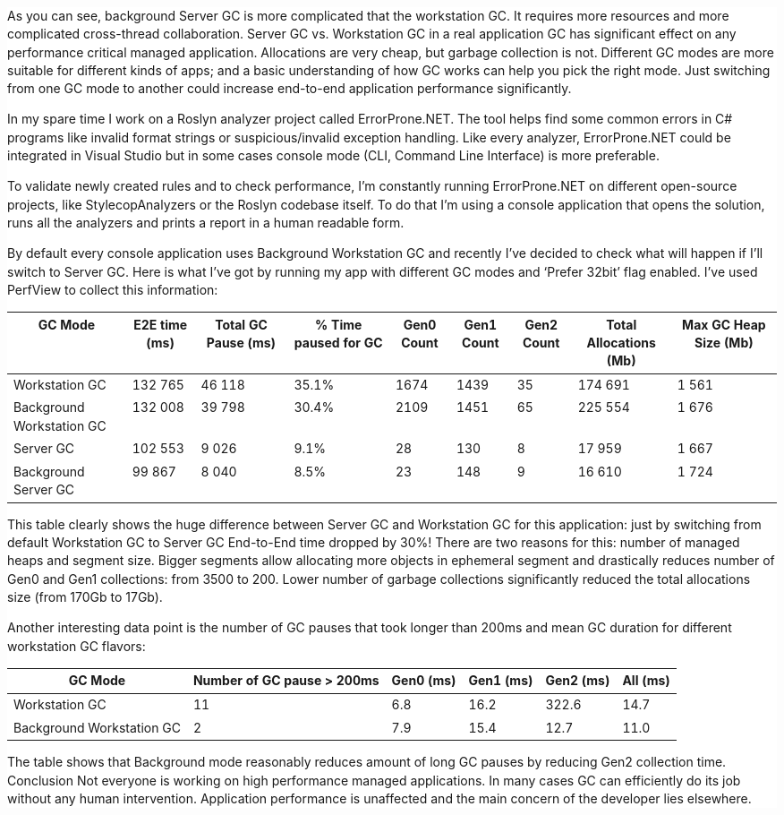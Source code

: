 As you can see, background Server GC is more complicated that the workstation GC. It requires more resources and more complicated cross-thread collaboration.
Server GC vs. Workstation GC in a real application
GC has significant effect on any performance critical managed application. Allocations are very cheap, but garbage collection is not. Different GC modes are more suitable for different kinds of apps; and a basic understanding of how GC works can help you pick the right mode. Just switching from one GC mode to another could increase end-to-end application performance significantly.

In my spare time I work on a Roslyn analyzer project called ErrorProne.NET. The tool helps find some common errors in C# programs like invalid format strings or suspicious/invalid exception handling. Like every analyzer, ErrorProne.NET could be integrated in Visual Studio but in some cases console mode (CLI, Command Line Interface) is more preferable.

To validate newly created rules and to check performance, I’m constantly running ErrorProne.NET on different open-source projects, like StylecopAnalyzers or the Roslyn codebase itself. To do that I’m using a console application that opens the solution, runs all the analyzers and prints a report in a human readable form.

By default every console application uses Background Workstation GC and recently I’ve decided to check what will happen if I’ll switch to Server GC. Here is what I’ve got by running my app with different GC modes and ‘Prefer 32bit’ flag enabled. I’ve used PerfView to collect this information:


|GC Mode|E2E time (ms)|Total GC Pause (ms)|% Time paused for GC|Gen0 Count|Gen1 Count|Gen2 Count|Total Allocations (Mb)|Max GC Heap Size (Mb)|
|---|---|---|---|---|---|---|---|---|
|Workstation GC|132 765|46 118|35.1%|1674|1439|35|174 691|1 561|
|Background Workstation GC|132 008|39 798|30.4%|2109|1451|65|225 554|1 676|
|Server GC|102 553|9 026|9.1%|28|130|8|17 959|1 667|
|Background Server GC|99 867|8 040|8.5%|23|148|9|16 610|1 724|
 

This table clearly shows the huge difference between Server GC and Workstation GC for this application: just by switching from default Workstation GC to Server GC End-to-End time dropped by 30%! There are two reasons for this: number of managed heaps and segment size. Bigger segments allow allocating more objects in ephemeral segment and drastically reduces number of Gen0 and Gen1 collections: from 3500 to 200. Lower number of garbage collections significantly reduced the total allocations size (from 170Gb to 17Gb).

Another interesting data point is the number of GC pauses that took longer than 200ms and mean GC duration for different workstation GC flavors:

|GC Mode|Number of GC pause > 200ms|Gen0 (ms)|Gen1 (ms)|Gen2 (ms)|All (ms)|
|---|---|---|---|---|---|
|Workstation GC|11|6.8|16.2|322.6|14.7|
|Background Workstation GC|2|7.9|15.4|12.7|11.0|
 

The table shows that Background mode reasonably reduces amount of long GC pauses by reducing Gen2 collection time.
Conclusion
Not everyone is working on high performance managed applications. In many cases GC can efficiently do its job without any human intervention. Application performance is unaffected and the main concern of the developer lies elsewhere.
